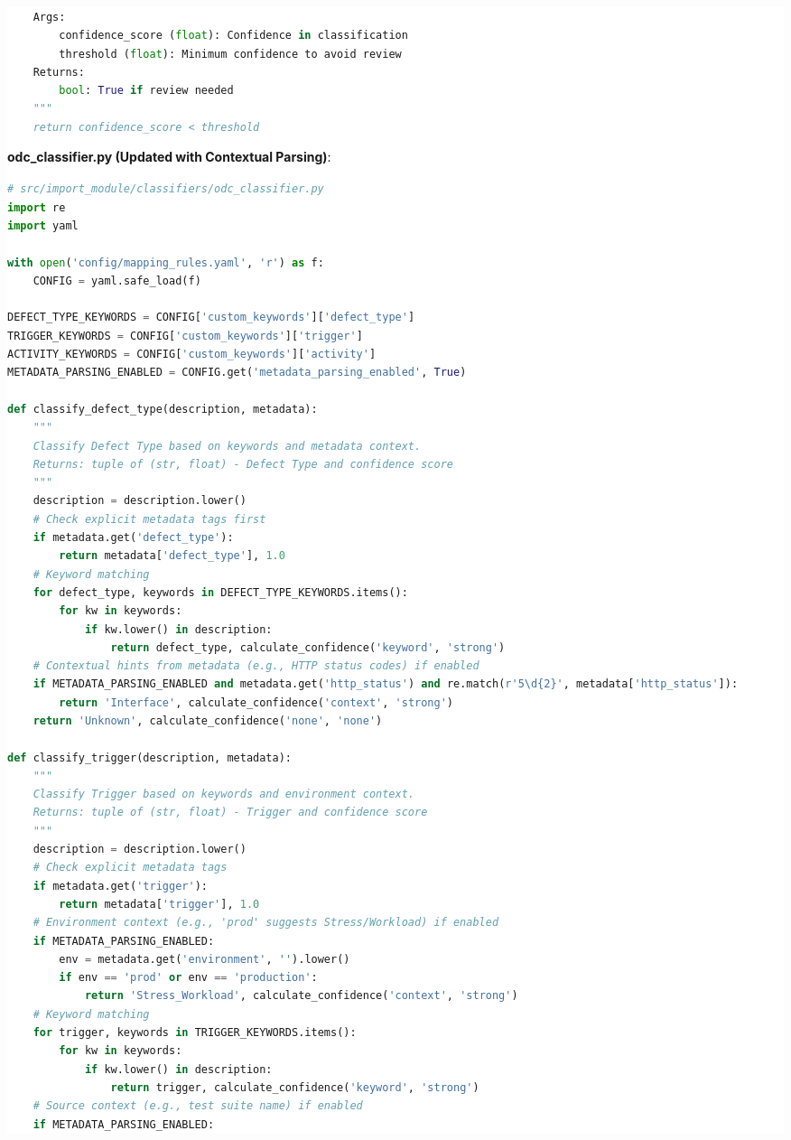 ```python
    Args:
        confidence_score (float): Confidence in classification
        threshold (float): Minimum confidence to avoid review
    Returns:
        bool: True if review needed
    """
    return confidence_score < threshold
```

**odc_classifier.py (Updated with Contextual Parsing)**:
```python
# src/import_module/classifiers/odc_classifier.py
import re
import yaml

with open('config/mapping_rules.yaml', 'r') as f:
    CONFIG = yaml.safe_load(f)

DEFECT_TYPE_KEYWORDS = CONFIG['custom_keywords']['defect_type']
TRIGGER_KEYWORDS = CONFIG['custom_keywords']['trigger']
ACTIVITY_KEYWORDS = CONFIG['custom_keywords']['activity']
METADATA_PARSING_ENABLED = CONFIG.get('metadata_parsing_enabled', True)

def classify_defect_type(description, metadata):
    """
    Classify Defect Type based on keywords and metadata context.
    Returns: tuple of (str, float) - Defect Type and confidence score
    """
    description = description.lower()
    # Check explicit metadata tags first
    if metadata.get('defect_type'):
        return metadata['defect_type'], 1.0
    # Keyword matching
    for defect_type, keywords in DEFECT_TYPE_KEYWORDS.items():
        for kw in keywords:
            if kw.lower() in description:
                return defect_type, calculate_confidence('keyword', 'strong')
    # Contextual hints from metadata (e.g., HTTP status codes) if enabled
    if METADATA_PARSING_ENABLED and metadata.get('http_status') and re.match(r'5\d{2}', metadata['http_status']):
        return 'Interface', calculate_confidence('context', 'strong')
    return 'Unknown', calculate_confidence('none', 'none')

def classify_trigger(description, metadata):
    """
    Classify Trigger based on keywords and environment context.
    Returns: tuple of (str, float) - Trigger and confidence score
    """
    description = description.lower()
    # Check explicit metadata tags
    if metadata.get('trigger'):
        return metadata['trigger'], 1.0
    # Environment context (e.g., 'prod' suggests Stress/Workload) if enabled
    if METADATA_PARSING_ENABLED:
        env = metadata.get('environment', '').lower()
        if env == 'prod' or env == 'production':
            return 'Stress_Workload', calculate_confidence('context', 'strong')
    # Keyword matching
    for trigger, keywords in TRIGGER_KEYWORDS.items():
        for kw in keywords:
            if kw.lower() in description:
                return trigger, calculate_confidence('keyword', 'strong')
    # Source context (e.g., test suite name) if enabled
    if METADATA_PARSING_ENABLED:
```